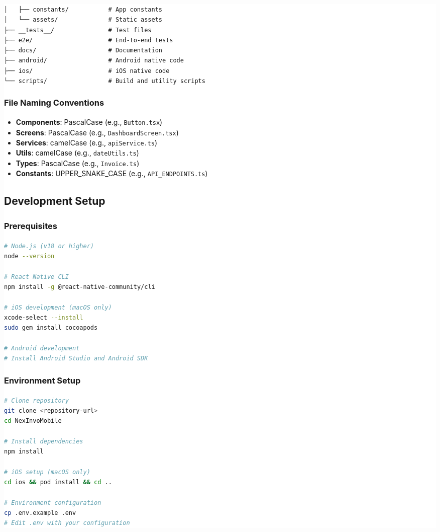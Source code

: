 ```
│   ├── constants/           # App constants
│   └── assets/              # Static assets
├── __tests__/               # Test files
├── e2e/                     # End-to-end tests
├── docs/                    # Documentation
├── android/                 # Android native code
├── ios/                     # iOS native code
└── scripts/                 # Build and utility scripts
```

### File Naming Conventions
- **Components**: PascalCase (e.g., `Button.tsx`)
- **Screens**: PascalCase (e.g., `DashboardScreen.tsx`)
- **Services**: camelCase (e.g., `apiService.ts`)
- **Utils**: camelCase (e.g., `dateUtils.ts`)
- **Types**: PascalCase (e.g., `Invoice.ts`)
- **Constants**: UPPER_SNAKE_CASE (e.g., `API_ENDPOINTS.ts`)

## Development Setup

### Prerequisites
```bash
# Node.js (v18 or higher)
node --version

# React Native CLI
npm install -g @react-native-community/cli

# iOS development (macOS only)
xcode-select --install
sudo gem install cocoapods

# Android development
# Install Android Studio and Android SDK
```

### Environment Setup
```bash
# Clone repository
git clone <repository-url>
cd NexInvoMobile

# Install dependencies
npm install

# iOS setup (macOS only)
cd ios && pod install && cd ..

# Environment configuration
cp .env.example .env
# Edit .env with your configuration
```
